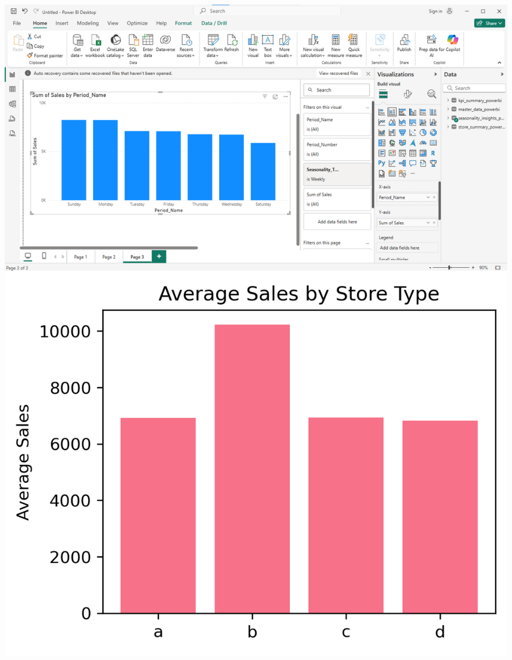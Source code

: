 ![Image from Power BI](screenshotsFromPowerBI/retial-sales5.png)
![Visualization](reports/figures/eda_overview.png)